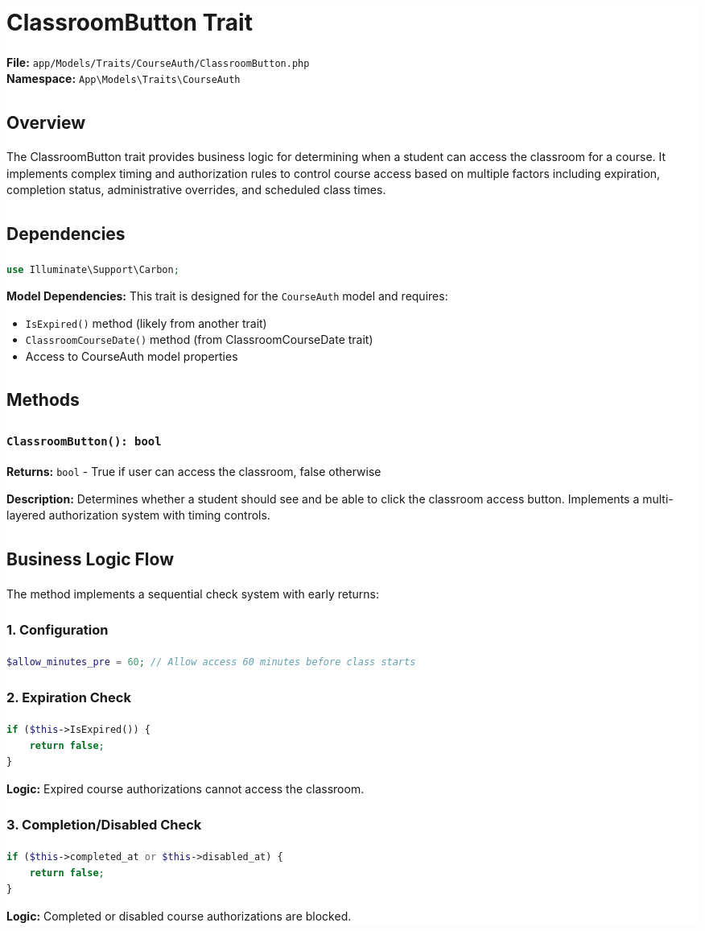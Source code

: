 # ClassroomButton Trait

**File:** `app/Models/Traits/CourseAuth/ClassroomButton.php`  
**Namespace:** `App\Models\Traits\CourseAuth`

## Overview

The ClassroomButton trait provides business logic for determining when a student can access the classroom for a course. It implements complex timing and authorization rules to control course access based on multiple factors including expiration, completion status, administrative overrides, and scheduled class times.

## Dependencies

```php
use Illuminate\Support\Carbon;
```

**Model Dependencies:** This trait is designed for the `CourseAuth` model and requires:
- `IsExpired()` method (likely from another trait)
- `ClassroomCourseDate()` method (from ClassroomCourseDate trait)
- Access to CourseAuth model properties

## Methods

### `ClassroomButton(): bool`

**Returns:** `bool` - True if user can access the classroom, false otherwise

**Description:** Determines whether a student should see and be able to click the classroom access button. Implements a multi-layered authorization system with timing controls.

## Business Logic Flow

The method implements a sequential check system with early returns:

### 1. Configuration
```php
$allow_minutes_pre = 60; // Allow access 60 minutes before class starts
```

### 2. Expiration Check
```php
if ($this->IsExpired()) {
    return false;
}
```
**Logic:** Expired course authorizations cannot access the classroom.

### 3. Completion/Disabled Check
```php
if ($this->completed_at or $this->disabled_at) {
    return false;
}
```
**Logic:** Completed or disabled course authorizations are blocked.
